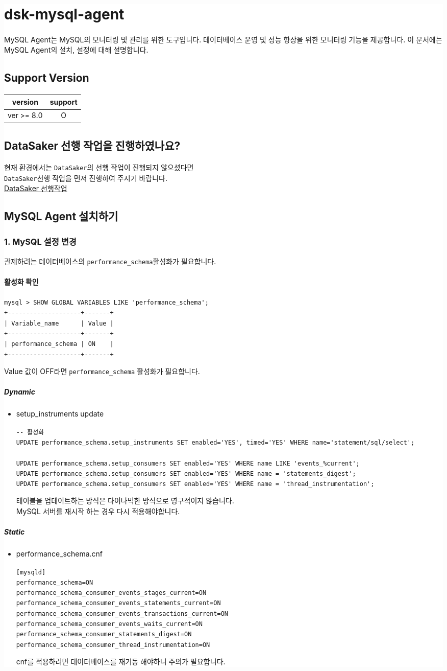 # dsk-mysql-agent

MySQL Agent는 MySQL의 모니터링 및 관리를 위한 도구입니다.
데이터베이스 운영 및 성능 향상을 위한 모니터링 기능을 제공합니다.
이 문서에는 MySQL Agent의 설치, 설정에 대해 설명합니다.

## Support Version
| version | support |
|---------|:-------:|
| ver >= 8.0 | O |

## DataSaker 선행 작업을 진행하였나요?
현재 환경에서는 `DataSaker`의 선행 작업이 진행되지 않으셨다면 \
`DataSaker`선행 작업을 먼저 진행하여 주시기 바랍니다. \
[DataSaker 선행작업](README.md)

## MySQL Agent 설치하기
### 1. MySQL 설정 변경
관제하려는 데이터베이스의 `performance_schema`활성화가 필요합니다.
#### 활성화 확인
```shell
mysql > SHOW GLOBAL VARIABLES LIKE 'performance_schema';
+--------------------+-------+
| Variable_name      | Value |
+--------------------+-------+
| performance_schema | ON    |
+--------------------+-------+
```
Value 값이 OFF라면 `performance_schema` 활성화가 필요합니다.

##### Dynamic
* setup_instruments update
	```shell
	-- 활성화
	UPDATE performance_schema.setup_instruments SET enabled='YES', timed='YES' WHERE name='statement/sql/select';

	UPDATE performance_schema.setup_consumers SET enabled='YES' WHERE name LIKE 'events_%current';
	UPDATE performance_schema.setup_consumers SET enabled='YES' WHERE name = 'statements_digest';
	UPDATE performance_schema.setup_consumers SET enabled='YES' WHERE name = 'thread_instrumentation';
	```
	테이블을 업데이트하는 방식은 다이나믹한 방식으로 영구적이지 않습니다.\
	MySQL 서버를 재시작 하는 경우 다시 적용해야합니다.

##### Static
* performance_schema.cnf
	```
	[mysqld]
	performance_schema=ON
	performance_schema_consumer_events_stages_current=ON
	performance_schema_consumer_events_statements_current=ON
	performance_schema_consumer_events_transactions_current=ON
	performance_schema_consumer_events_waits_current=ON
	performance_schema_consumer_statements_digest=ON
	performance_schema_consumer_thread_instrumentation=ON
	```
	cnf를 적용하려면 데이터베이스를 재기동 해야하니 주의가 필요합니다.
